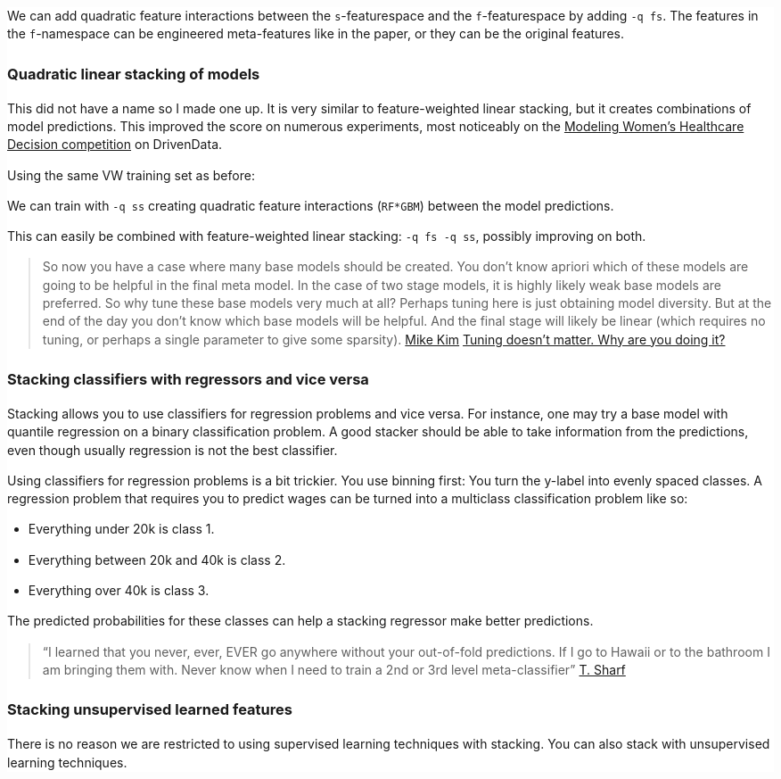 We can add quadratic feature interactions between the `s`-featurespace and the `f`-featurespace by adding `-q fs`. The features in the `f`-namespace can be engineered meta-features like in the paper, or they can be the original features.

### Quadratic linear stacking of models

This did not have a name so I made one up. It is very similar to feature-weighted linear stacking, but it creates combinations of model predictions. This improved the score on numerous experiments, most noticeably on the [Modeling Women’s Healthcare Decision competition](http://www.drivendata.org/competitions/6) on DrivenData.

Using the same VW training set as before:

We can train with `-q ss` creating quadratic feature interactions (`RF*GBM`) between the model predictions.

This can easily be combined with feature-weighted linear stacking: `-q fs -q ss`, possibly improving on both.

> So now you have a case where many base models should be created. You don’t know apriori which of these models are going to be helpful in the final meta model. In the case of two stage models, it is highly likely weak base models are preferred.
So why tune these base models very much at all? Perhaps tuning here is just obtaining model diversity. But at the end of the day you don’t know which base models will be helpful. And the final stage will likely be linear (which requires no tuning, or perhaps a single parameter to give some sparsity). [Mike Kim](https://www.kaggle.com/mikeskim) [Tuning doesn’t matter. Why are you doing it?](https://www.kaggle.com/forums/f/15/kaggle-forum/t/14469/tuning-doesn-t-matter-why-are-you-doing-it)

### Stacking classifiers with regressors and vice versa

Stacking allows you to use classifiers for regression problems and vice versa. For instance, one may try a base model with quantile regression on a binary classification problem. A good stacker should be able to take information from the predictions, even though usually regression is not the best classifier.

Using classifiers for regression problems is a bit trickier. You use binning first: You turn the y-label into evenly spaced classes. A regression problem that requires you to predict wages can be turned into a multiclass classification problem like so:

- Everything under 20k is class 1.

- Everything between 20k and 40k is class 2.

- Everything over 40k is class 3.


The predicted probabilities for these classes can help a stacking regressor make better predictions.

> “I learned that you never, ever, EVER go anywhere without your out-of-fold predictions. If I go to Hawaii or to the bathroom I am bringing them with. Never know when I need to train a 2nd or 3rd level meta-classifier” [T. Sharf](https://www.kaggle.com/scharf)

### Stacking unsupervised learned features

There is no reason we are restricted to using supervised learning techniques with stacking. You can also stack with unsupervised learning techniques.
